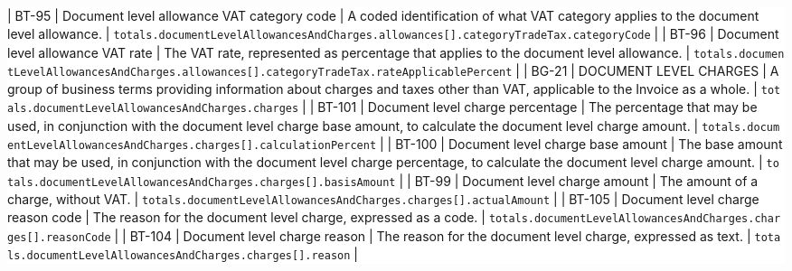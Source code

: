 | BT-95                                                                                  | Document level allowance VAT category code             | A coded identification of what VAT category applies to the document level allowance.                                                                                                                                                                                                                                                                                                                                                            | `totals.documentLevelAllowancesAndCharges.allowances[].categoryTradeTax.categoryCode`                     |
| BT-96                                                                                  | Document level allowance VAT rate                      | The VAT rate, represented as percentage that applies to the document level allowance.                                                                                                                                                                                                                                                                                                                                                           | `totals.documentLevelAllowancesAndCharges.allowances[].categoryTradeTax.rateApplicablePercent`            |
| BG-21                                                                                  | DOCUMENT LEVEL CHARGES                                 | A group of business terms providing information about charges and taxes other than VAT, applicable to the Invoice as a whole.                                                                                                                                                                                                                                                                                                                   | `totals.documentLevelAllowancesAndCharges.charges`                                                        |
| BT-101                                                                                 | Document level charge percentage                       | The percentage that may be used, in conjunction with the document level charge base amount, to calculate the document level charge amount.                                                                                                                                                                                                                                                                                                      | `totals.documentLevelAllowancesAndCharges.charges[].calculationPercent`                                   |
| BT-100                                                                                 | Document level charge base amount                      | The base amount that may be used, in conjunction with the document level charge percentage, to calculate the document level charge amount.                                                                                                                                                                                                                                                                                                      | `totals.documentLevelAllowancesAndCharges.charges[].basisAmount`                                          |
| BT-99                                                                                  | Document level charge amount                           | The amount of a charge, without VAT.                                                                                                                                                                                                                                                                                                                                                                                                            | `totals.documentLevelAllowancesAndCharges.charges[].actualAmount`                                         |
| BT-105                                                                                 | Document level charge reason code                      | The reason for the document level charge, expressed as a code.                                                                                                                                                                                                                                                                                                                                                                                  | `totals.documentLevelAllowancesAndCharges.charges[].reasonCode`                                           |
| BT-104                                                                                 | Document level charge reason                           | The reason for the document level charge, expressed as text.                                                                                                                                                                                                                                                                                                                                                                                    | `totals.documentLevelAllowancesAndCharges.charges[].reason`                                               |